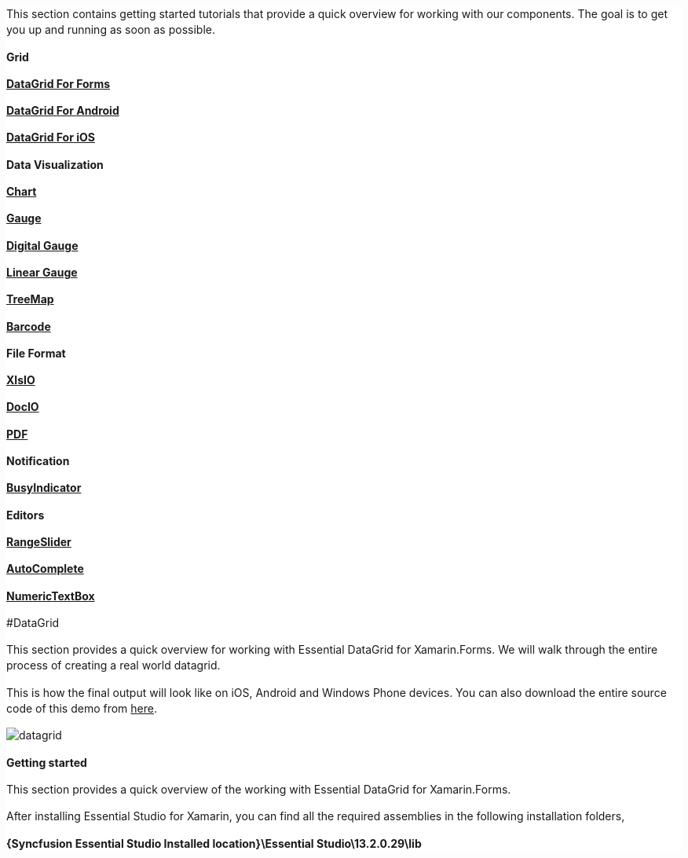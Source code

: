 ﻿This section contains getting started tutorials that provide a quick overview for working with our components. The goal is to get you up and running as soon as possible.

**Grid**

  [__DataGrid For Forms__](#DataGrid)

  [__DataGrid For Android__](#DataGridAndroid)

  [__DataGrid For iOS__](#DataGridiOS)

**Data Visualization**

  [__Chart__](#Chart)

  [__Gauge__](#Gauge)
  
  [__Digital Gauge__](#DigitalGauge)
  
  [__Linear Gauge__](#LinearGauge)

  [__TreeMap__](#TreeMap)
  
  [__Barcode__](#Barcode)

**File Format**

  [__XlsIO__](#XlsIO)

  [__DocIO__](#DocIO)

  [__PDF__](#PDF)
  
**Notification**

  [__BusyIndicator__](#BusyIndicator)
  
**Editors**

  [__RangeSlider__](#RangeSlider)

  [__AutoComplete__](#AutoComplete)
  
  [__NumericTextBox__](#NumericTextBox)
 
#<a id="DataGrid"></a>DataGrid

This section provides a quick overview for working with Essential DataGrid for Xamarin.Forms. We will walk through the entire process of creating a real world datagrid.

This is how the final output will look like on iOS, Android and Windows Phone devices. You can also download the entire source code of this demo from [here](http://files2.syncfusion.com/Installs/v13.2.0.29/Samples/Xamarin/DataGrid_GettingStartedForms.zip).

![datagrid]( http://www.syncfusion.com/Content/en-US/products/Images/Xamarin/datagrid/gettingstarted/grouping.png)

**Getting started**
 
This section provides a quick overview of the working with Essential DataGrid for Xamarin.Forms.

After installing Essential Studio for Xamarin, you can find all the required assemblies in the following installation folders,

**{Syncfusion Essential Studio Installed location}\Essential Studio\13.2.0.29\lib**
